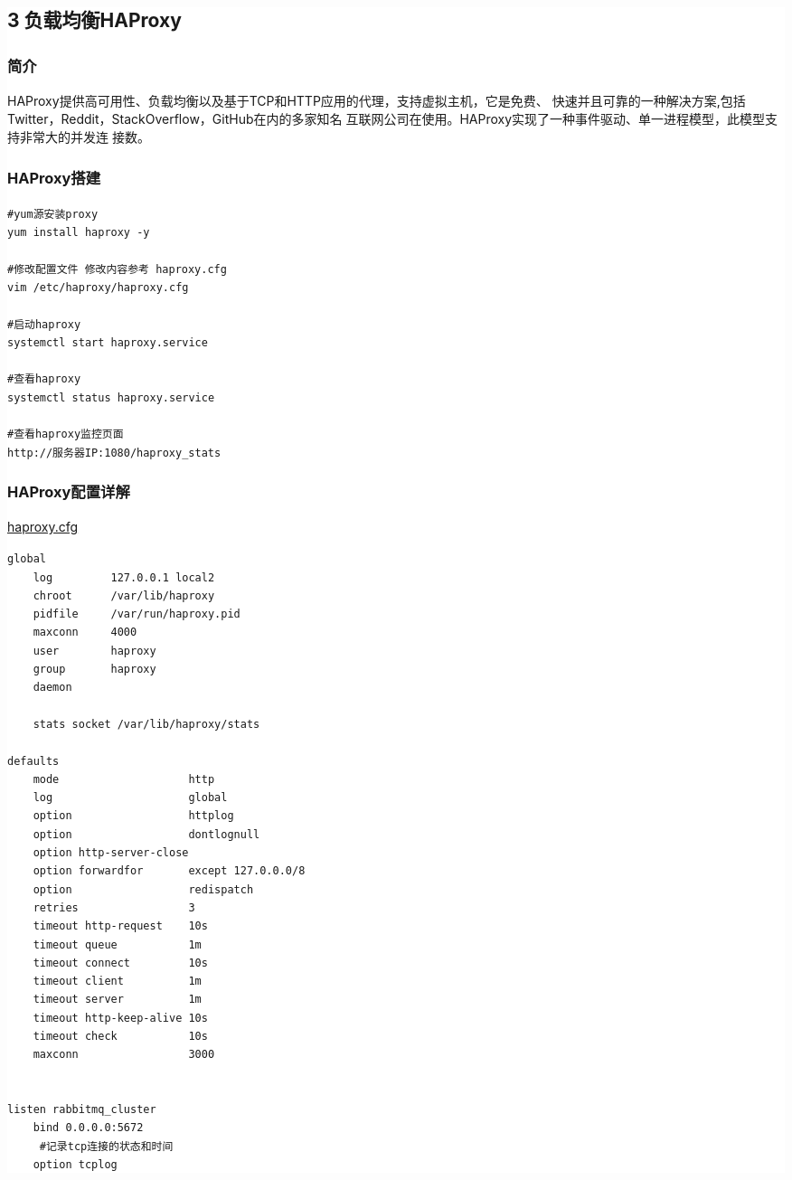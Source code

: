 ## 3 负载均衡HAProxy

### 简介

HAProxy提供高可用性、负载均衡以及基于TCP和HTTP应用的代理，支持虚拟主机，它是免费、 快速并且可靠的一种解决方案,包括Twitter，Reddit，StackOverflow，GitHub在内的多家知名 互联网公司在使用。HAProxy实现了一种事件驱动、单一进程模型，此模型支持非常大的并发连 接数。

### HAProxy搭建

```shell
#yum源安装proxy
yum install haproxy -y

#修改配置文件 修改内容参考 haproxy.cfg
vim /etc/haproxy/haproxy.cfg

#启动haproxy
systemctl start haproxy.service

#查看haproxy
systemctl status haproxy.service

#查看haproxy监控页面
http://服务器IP:1080/haproxy_stats
```

### HAProxy配置详解
[haproxy.cfg](../resources/conf/rabbitmq/haproxy.cfg)
```shell
global
    log         127.0.0.1 local2
    chroot      /var/lib/haproxy
    pidfile     /var/run/haproxy.pid
    maxconn     4000
    user        haproxy
    group       haproxy
    daemon

    stats socket /var/lib/haproxy/stats

defaults
    mode                    http
    log                     global
    option                  httplog
    option                  dontlognull
    option http-server-close
    option forwardfor       except 127.0.0.0/8
    option                  redispatch
    retries                 3
    timeout http-request    10s
    timeout queue           1m
    timeout connect         10s
    timeout client          1m
    timeout server          1m
    timeout http-keep-alive 10s
    timeout check           10s
    maxconn                 3000


listen rabbitmq_cluster
    bind 0.0.0.0:5672 
     #记录tcp连接的状态和时间
    option tcplog
```